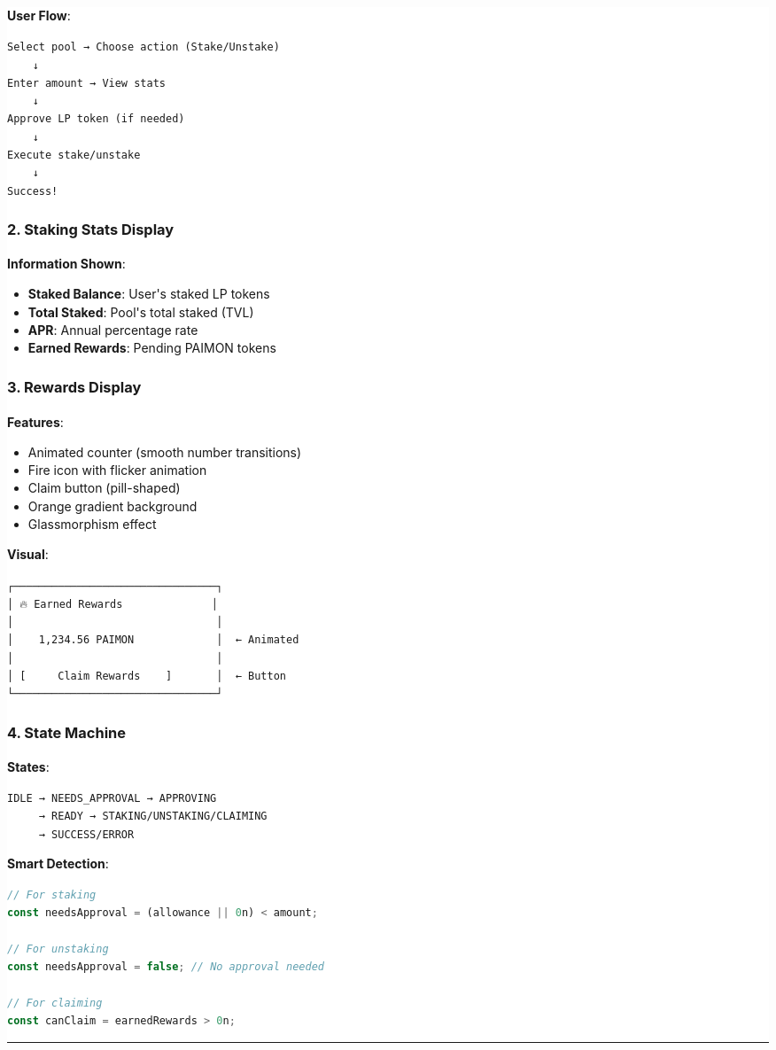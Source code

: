 **User Flow**:
```
Select pool → Choose action (Stake/Unstake)
    ↓
Enter amount → View stats
    ↓
Approve LP token (if needed)
    ↓
Execute stake/unstake
    ↓
Success!
```

### 2. Staking Stats Display

**Information Shown**:
- **Staked Balance**: User's staked LP tokens
- **Total Staked**: Pool's total staked (TVL)
- **APR**: Annual percentage rate
- **Earned Rewards**: Pending PAIMON tokens

### 3. Rewards Display

**Features**:
- Animated counter (smooth number transitions)
- Fire icon with flicker animation
- Claim button (pill-shaped)
- Orange gradient background
- Glassmorphism effect

**Visual**:
```
┌────────────────────────────────┐
│ 🔥 Earned Rewards              │
│                                │
│    1,234.56 PAIMON             │  ← Animated
│                                │
│ [     Claim Rewards    ]       │  ← Button
└────────────────────────────────┘
```

### 4. State Machine

**States**:
```
IDLE → NEEDS_APPROVAL → APPROVING
     → READY → STAKING/UNSTAKING/CLAIMING
     → SUCCESS/ERROR
```

**Smart Detection**:
```typescript
// For staking
const needsApproval = (allowance || 0n) < amount;

// For unstaking
const needsApproval = false; // No approval needed

// For claiming
const canClaim = earnedRewards > 0n;
```

---